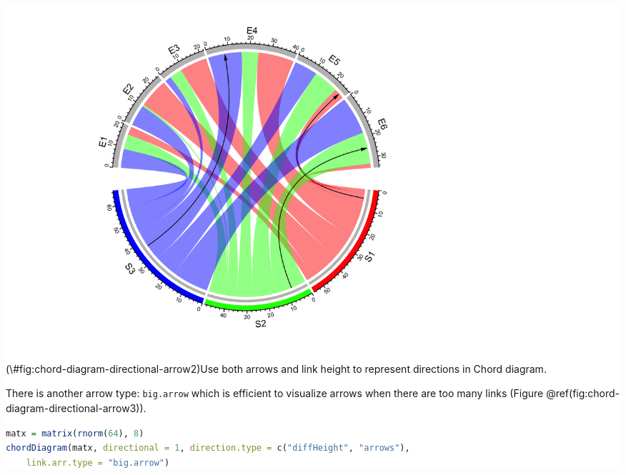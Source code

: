 <img src="14-chord-diagram-simple_files/figure-html/chord-diagram-directional-arrow2-1.png" alt="Use both arrows and link height to represent directions in Chord diagram." width="672" />
<p class="caption">(\#fig:chord-diagram-directional-arrow2)Use both arrows and link height to represent directions in Chord diagram.</p>
</div>

There is another arrow type: `big.arrow` which is efficient to visualize
arrows when there are too many links (Figure \@ref(fig:chord-diagram-directional-arrow3)).


```r
matx = matrix(rnorm(64), 8)
chordDiagram(matx, directional = 1, direction.type = c("diffHeight", "arrows"),
    link.arr.type = "big.arrow")
```

<div class="figure" style="text-align: center">